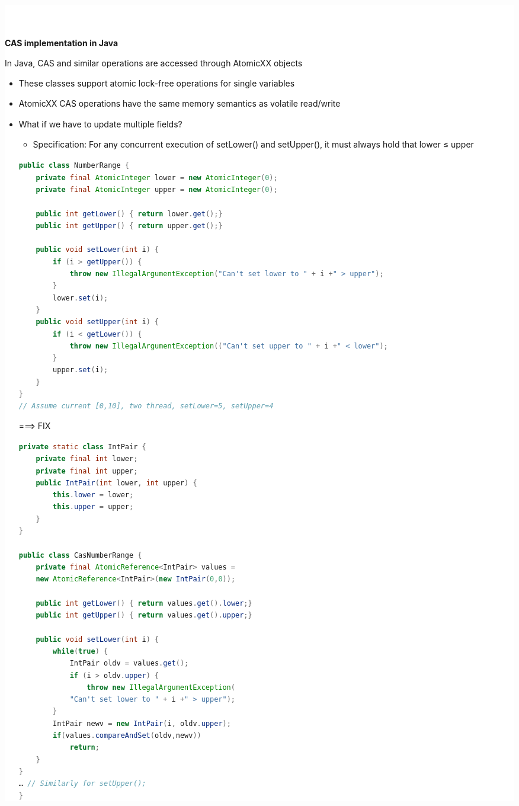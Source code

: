 <br>
<br>

**CAS implementation in Java**

In Java, CAS and similar operations are accessed through AtomicXX objects
* These classes support atomic lock-free operations for single variables
* AtomicXX CAS operations have the same memory semantics as volatile read/write

* What if we have to update multiple fields?
    * Specification: For any concurrent 
execution of setLower() and setUpper(), it must always hold that lower ≤ upper
    ```java
    public class NumberRange {
        private final AtomicInteger lower = new AtomicInteger(0);
        private final AtomicInteger upper = new AtomicInteger(0);

        public int getLower() { return lower.get();}
        public int getUpper() { return upper.get();}

        public void setLower(int i) {
            if (i > getUpper()) {
                throw new IllegalArgumentException("Can't set lower to " + i +" > upper");
            }
            lower.set(i); 
        }
        public void setUpper(int i) {
            if (i < getLower()) {
                throw new IllegalArgumentException(("Can't set upper to " + i +" < lower");
            }
            upper.set(i); 
        }
    }
    // Assume current [0,10], two thread, setLower=5, setUpper=4
    ```
    ===> FIX
    ```java    
    private static class IntPair {
        private final int lower;
        private final int upper;
        public IntPair(int lower, int upper) {
            this.lower = lower;
            this.upper = upper;
        }
    }

    public class CasNumberRange {
        private final AtomicReference<IntPair> values =
        new AtomicReference<IntPair>(new IntPair(0,0));
        
        public int getLower() { return values.get().lower;}
        public int getUpper() { return values.get().upper;}

        public void setLower(int i) {
            while(true) {
                IntPair oldv = values.get();
                if (i > oldv.upper) {
                    throw new IllegalArgumentException(
                "Can't set lower to " + i +" > upper");
            }
            IntPair newv = new IntPair(i, oldv.upper);
            if(values.compareAndSet(oldv,newv))
                return;
        }
    }
    … // Similarly for setUpper();
    }
